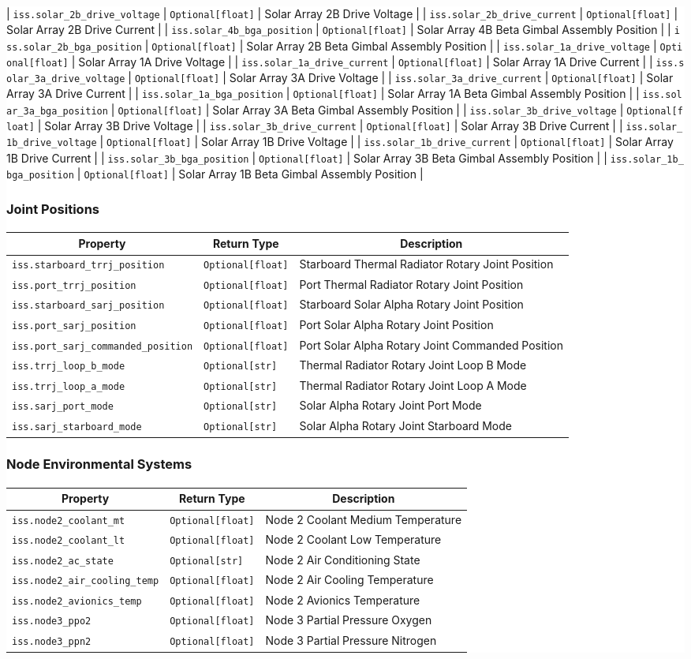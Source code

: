 | `iss.solar_2b_drive_voltage` | `Optional[float]` | Solar Array 2B Drive Voltage |
| `iss.solar_2b_drive_current` | `Optional[float]` | Solar Array 2B Drive Current |
| `iss.solar_4b_bga_position` | `Optional[float]` | Solar Array 4B Beta Gimbal Assembly Position |
| `iss.solar_2b_bga_position` | `Optional[float]` | Solar Array 2B Beta Gimbal Assembly Position |
| `iss.solar_1a_drive_voltage` | `Optional[float]` | Solar Array 1A Drive Voltage |
| `iss.solar_1a_drive_current` | `Optional[float]` | Solar Array 1A Drive Current |
| `iss.solar_3a_drive_voltage` | `Optional[float]` | Solar Array 3A Drive Voltage |
| `iss.solar_3a_drive_current` | `Optional[float]` | Solar Array 3A Drive Current |
| `iss.solar_1a_bga_position` | `Optional[float]` | Solar Array 1A Beta Gimbal Assembly Position |
| `iss.solar_3a_bga_position` | `Optional[float]` | Solar Array 3A Beta Gimbal Assembly Position |
| `iss.solar_3b_drive_voltage` | `Optional[float]` | Solar Array 3B Drive Voltage |
| `iss.solar_3b_drive_current` | `Optional[float]` | Solar Array 3B Drive Current |
| `iss.solar_1b_drive_voltage` | `Optional[float]` | Solar Array 1B Drive Voltage |
| `iss.solar_1b_drive_current` | `Optional[float]` | Solar Array 1B Drive Current |
| `iss.solar_3b_bga_position` | `Optional[float]` | Solar Array 3B Beta Gimbal Assembly Position |
| `iss.solar_1b_bga_position` | `Optional[float]` | Solar Array 1B Beta Gimbal Assembly Position |

### Joint Positions
| Property | Return Type | Description |
|----------|-------------|-------------|
| `iss.starboard_trrj_position` | `Optional[float]` | Starboard Thermal Radiator Rotary Joint Position |
| `iss.port_trrj_position` | `Optional[float]` | Port Thermal Radiator Rotary Joint Position |
| `iss.starboard_sarj_position` | `Optional[float]` | Starboard Solar Alpha Rotary Joint Position |
| `iss.port_sarj_position` | `Optional[float]` | Port Solar Alpha Rotary Joint Position |
| `iss.port_sarj_commanded_position` | `Optional[float]` | Port Solar Alpha Rotary Joint Commanded Position |
| `iss.trrj_loop_b_mode` | `Optional[str]` | Thermal Radiator Rotary Joint Loop B Mode |
| `iss.trrj_loop_a_mode` | `Optional[str]` | Thermal Radiator Rotary Joint Loop A Mode |
| `iss.sarj_port_mode` | `Optional[str]` | Solar Alpha Rotary Joint Port Mode |
| `iss.sarj_starboard_mode` | `Optional[str]` | Solar Alpha Rotary Joint Starboard Mode |

### Node Environmental Systems
| Property | Return Type | Description |
|----------|-------------|-------------|
| `iss.node2_coolant_mt` | `Optional[float]` | Node 2 Coolant Medium Temperature |
| `iss.node2_coolant_lt` | `Optional[float]` | Node 2 Coolant Low Temperature |
| `iss.node2_ac_state` | `Optional[str]` | Node 2 Air Conditioning State |
| `iss.node2_air_cooling_temp` | `Optional[float]` | Node 2 Air Cooling Temperature |
| `iss.node2_avionics_temp` | `Optional[float]` | Node 2 Avionics Temperature |
| `iss.node3_ppo2` | `Optional[float]` | Node 3 Partial Pressure Oxygen |
| `iss.node3_ppn2` | `Optional[float]` | Node 3 Partial Pressure Nitrogen |